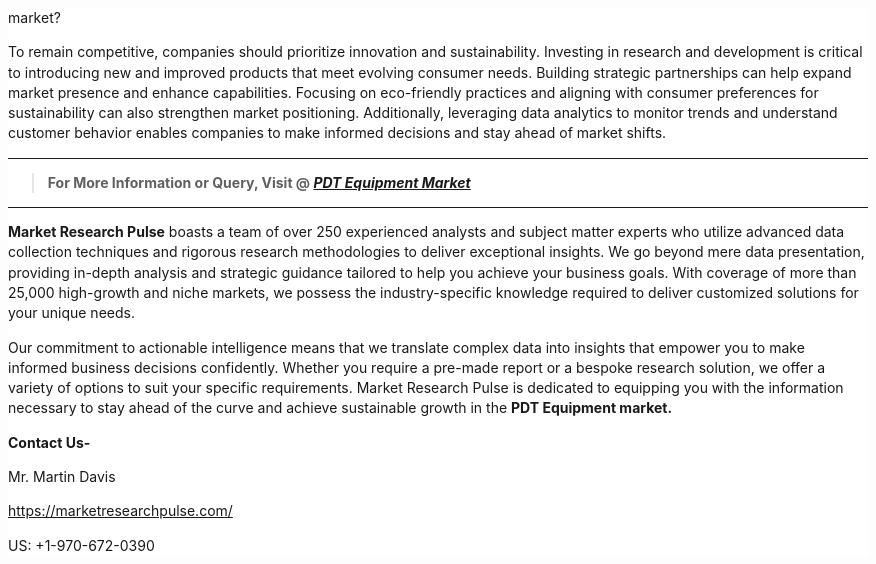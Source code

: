 market?</strong></p><p>To remain competitive, companies should prioritize innovation and sustainability. Investing in research and development is critical to introducing new and improved products that meet evolving consumer needs. Building strategic partnerships can help expand market presence and enhance capabilities. Focusing on eco-friendly practices and aligning with consumer preferences for sustainability can also strengthen market positioning. Additionally, leveraging data analytics to monitor trends and understand customer behavior enables companies to make informed decisions and stay ahead of market shifts.</p><hr /><blockquote><p><strong>For More Information or Query, Visit @&nbsp;<em><a href="https://marketresearchpulse.com/report/80185/pdt-equipment-market?utm_source=Linkedin&utm_medium=0116">PDT Equipment Market</a></em></strong></p></blockquote><hr /><p><strong>Market Research Pulse</strong> boasts a team of over 250 experienced analysts and subject matter experts who utilize advanced data collection techniques and rigorous research methodologies to deliver exceptional insights. We go beyond mere data presentation, providing in-depth analysis and strategic guidance tailored to help you achieve your business goals. With coverage of more than 25,000 high-growth and niche markets, we possess the industry-specific knowledge required to deliver customized solutions for your unique needs.</p><p>Our commitment to actionable intelligence means that we translate complex data into insights that empower you to make informed business decisions confidently. Whether you require a pre-made report or a bespoke research solution, we offer a variety of options to suit your specific requirements. Market Research Pulse is dedicated to equipping you with the information necessary to stay ahead of the curve and achieve sustainable growth in the <strong>PDT Equipment market.</strong></p><p><strong>Contact Us-</strong></p><p>Mr. Martin Davis</p><p>https://marketresearchpulse.com/</p><p>US: +1-970-672-0390</p>
